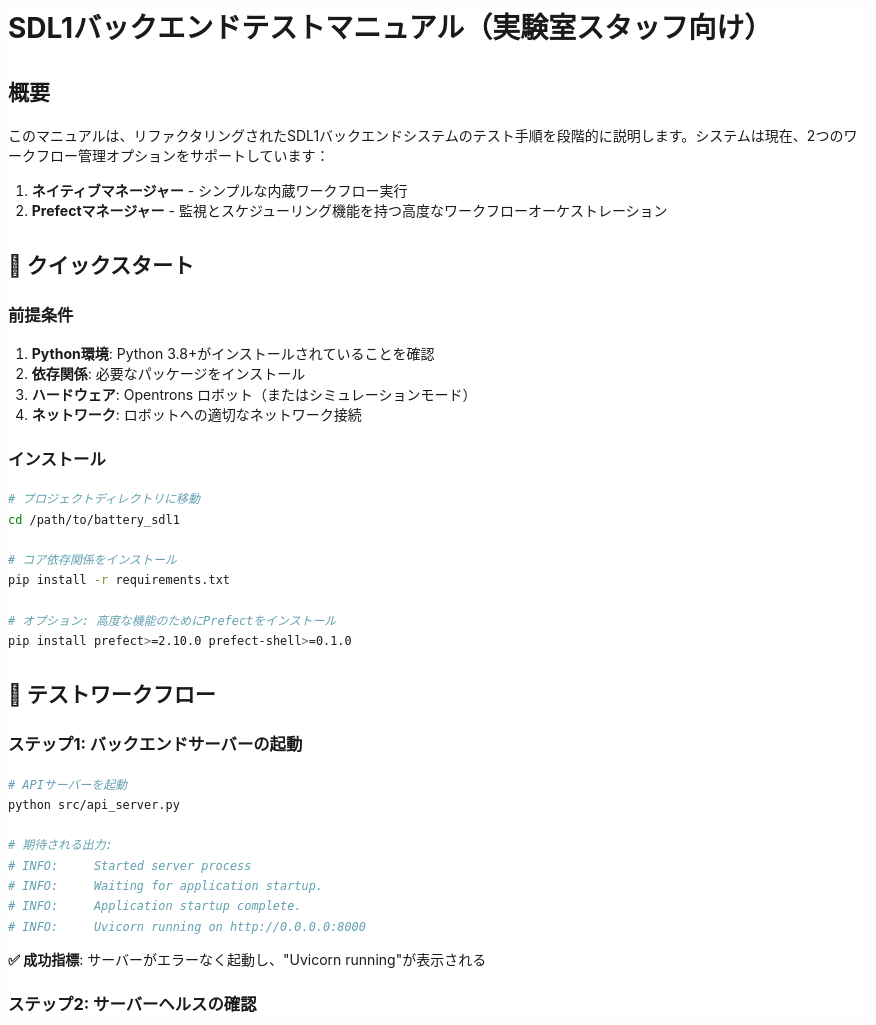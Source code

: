 # SDL1バックエンドテストマニュアル（実験室スタッフ向け）

## 概要

このマニュアルは、リファクタリングされたSDL1バックエンドシステムのテスト手順を段階的に説明します。システムは現在、2つのワークフロー管理オプションをサポートしています：

1. **ネイティブマネージャー** - シンプルな内蔵ワークフロー実行
2. **Prefectマネージャー** - 監視とスケジューリング機能を持つ高度なワークフローオーケストレーション

## 🚀 クイックスタート

### 前提条件

1. **Python環境**: Python 3.8+がインストールされていることを確認
2. **依存関係**: 必要なパッケージをインストール
3. **ハードウェア**: Opentrons ロボット（またはシミュレーションモード）
4. **ネットワーク**: ロボットへの適切なネットワーク接続

### インストール

```bash
# プロジェクトディレクトリに移動
cd /path/to/battery_sdl1

# コア依存関係をインストール
pip install -r requirements.txt

# オプション: 高度な機能のためにPrefectをインストール
pip install prefect>=2.10.0 prefect-shell>=0.1.0
```

## 🧪 テストワークフロー

### ステップ1: バックエンドサーバーの起動

```bash
# APIサーバーを起動
python src/api_server.py

# 期待される出力:
# INFO:     Started server process
# INFO:     Waiting for application startup.
# INFO:     Application startup complete.
# INFO:     Uvicorn running on http://0.0.0.0:8000
```

**✅ 成功指標**: サーバーがエラーなく起動し、"Uvicorn running"が表示される

### ステップ2: サーバーヘルスの確認
